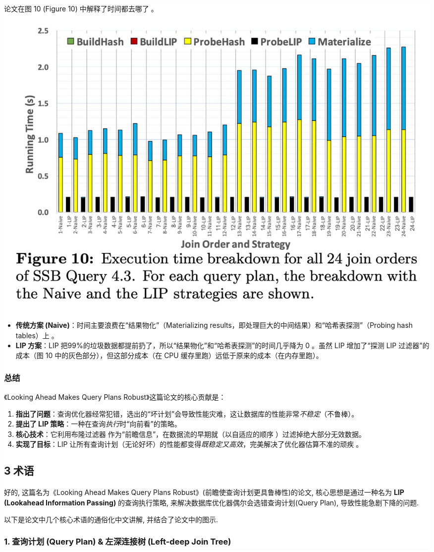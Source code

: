 论文在图 10 (Figure 10) 中解释了时间都去哪了 。  ![pic](20251018_02_pic_003.jpg)  

  * **传统方案 (Naive)**：时间主要浪费在“结果物化”（Materializing results，即处理巨大的中间结果）和“哈希表探测”（Probing hash tables）上 。
  * **LIP 方案**：LIP 把99%的垃圾数据都提前扔了，所以“结果物化”和“哈希表探测”的时间几乎降为 0 。虽然 LIP 增加了“探测 LIP 过滤器”的成本（图 10 中的灰色部分），但这部分成本（在 CPU 缓存里跑）远低于原来的成本（在内存里跑）。

### **总结**

《Looking Ahead Makes Query Plans Robust》这篇论文的核心贡献是：

1.  **指出了问题**：查询优化器经常犯错，选出的“坏计划”会导致性能灾难，这让数据库的性能非常*不稳定*（不鲁棒）。
2.  **提出了 LIP 策略**：一种在查询*执行*时“向前看”的策略。
3.  **核心技术**：它利用布隆过滤器  作为“前瞻信息”，在数据流的早期就（以自适应的顺序 ）过滤掉绝大部分无效数据。
4.  **实现了目标**：LIP 让所有查询计划（无论好坏）的性能都变得*既稳定又高效*，完美解决了优化器估算不准的顽疾 。
  
## 3 术语 
  
好的, 这篇名为《Looking Ahead Makes Query Plans Robust》(前瞻使查询计划更具鲁棒性)的论文, 核心思想是通过一种名为 **LIP (Lookahead Information Passing)** 的查询执行策略, 来解决数据库优化器偶尔会选错查询计划(Query Plan), 导致性能急剧下降的问题.

以下是论文中几个核心术语的通俗化中文讲解, 并结合了论文中的图示.

### 1\. 查询计划 (Query Plan) & 左深连接树 (Left-deep Join Tree)
